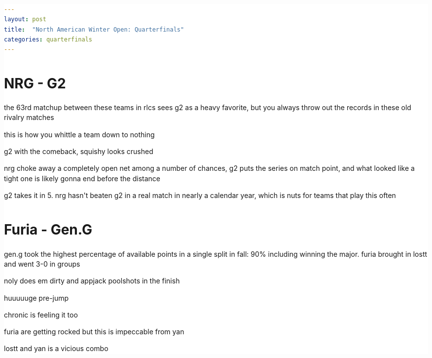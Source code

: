 ```yaml
---
layout: post
title:  "North American Winter Open: Quarterfinals"
categories: quarterfinals
---
```

# NRG - G2
the 63rd matchup between these teams in rlcs sees g2 as a heavy favorite, but you always throw out the records in these old rivalry matches

this is how you whittle a team down to nothing
<iframe src="https://clips.twitch.tv/embed?clip=DarkNiceDeerTinyFace-6mN_IlVpxUT3ZjMS&parent=mod-gg.github.io" frameborder="0" allowfullscreen="true" scrolling="no" height="378" width="620"></iframe>

g2 with the comeback, squishy looks crushed
<iframe src="https://clips.twitch.tv/embed?clip=OriginalSullenFlamingoPRChase-bdyHE6iV3TNtmvjU&parent=mod-gg.github.io" frameborder="0" allowfullscreen="true" scrolling="no" height="378" width="620"></iframe>

nrg choke away a completely open net among a number of chances, g2 puts the series on match point, and what looked like a tight one is likely gonna end before the distance

g2 takes it in 5. nrg hasn't beaten g2 in a real match in nearly a calendar year, which is nuts for teams that play this often

# Furia - Gen.G

gen.g took the highest percentage of available points in a single split in fall: 90% including winning the major. furia brought in lostt and went 3-0 in groups

noly does em dirty and appjack poolshots in the finish
<iframe src="https://clips.twitch.tv/embed?clip=BrainyCredulousSaladCoolStoryBro-rpivS5lD4yX-As3Y&parent=mod-gg.github.io" frameborder="0" allowfullscreen="true" scrolling="no" height="378" width="620"></iframe>

huuuuuge pre-jump
<iframe src="https://clips.twitch.tv/embed?clip=RepleteInexpensivePterodactylPeanutButterJellyTime-2frkupugVDVu_bwh&parent=mod-gg.github.io" frameborder="0" allowfullscreen="true" scrolling="no" height="378" width="620"></iframe>

chronic is feeling it too
<iframe src="https://clips.twitch.tv/embed?clip=ArtisticGenerousBunnyHassaanChop-p5JHNk23PPym3kvb&parent=mod-gg.github.io" frameborder="0" allowfullscreen="true" scrolling="no" height="378" width="620"></iframe>

furia are getting rocked but this is impeccable from yan
<iframe src="https://clips.twitch.tv/embed?clip=SillyLittleWrenchPhilosoraptor-XEP7SqUrgIqpKHJp&parent=mod-gg.github.io" frameborder="0" allowfullscreen="true" scrolling="no" height="378" width="620"></iframe>

lostt and yan is a vicious combo
<iframe src="https://clips.twitch.tv/embed?clip=TolerantToughNeanderthalLitty-BL-UZmVPNoIy_gAW&parent=mod-gg.github.io" frameborder="0" allowfullscreen="true" scrolling="no" height="378" width="620"></iframe>
